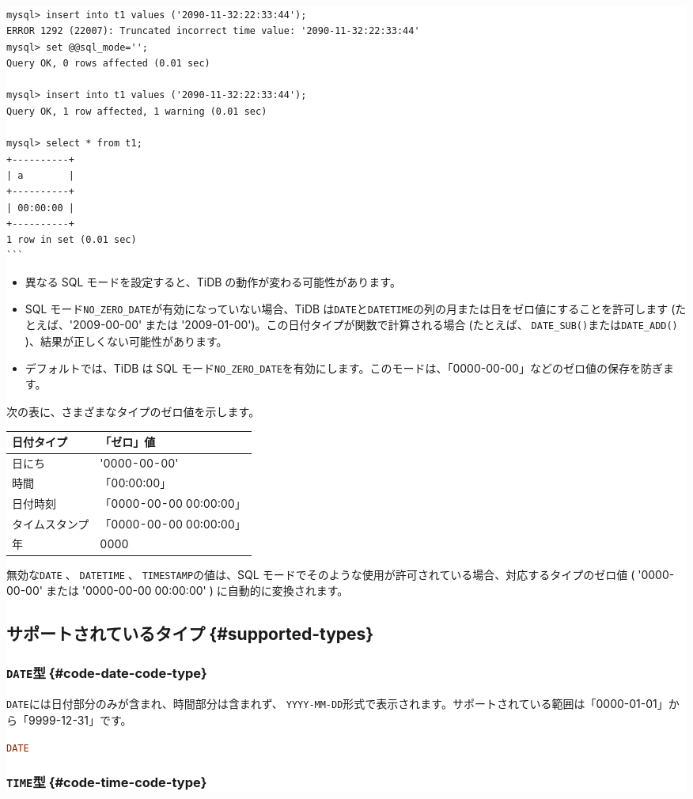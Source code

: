     mysql> insert into t1 values ('2090-11-32:22:33:44');
    ERROR 1292 (22007): Truncated incorrect time value: '2090-11-32:22:33:44'
    mysql> set @@sql_mode='';                                                                                                                                                                                                                     Query OK, 0 rows affected (0.01 sec)

    mysql> insert into t1 values ('2090-11-32:22:33:44');
    Query OK, 1 row affected, 1 warning (0.01 sec)

    mysql> select * from t1;
    +----------+
    | a        |
    +----------+
    | 00:00:00 |
    +----------+
    1 row in set (0.01 sec)
    ```

-   異なる SQL モードを設定すると、TiDB の動作が変わる可能性があります。

-   SQL モード`NO_ZERO_DATE`が有効になっていない場合、TiDB は`DATE`と`DATETIME`の列の月または日をゼロ値にすることを許可します (たとえば、&#39;2009-00-00&#39; または &#39;2009-01-00&#39;)。この日付タイプが関数で計算される場合 (たとえば、 `DATE_SUB()`または`DATE_ADD()` )、結果が正しくない可能性があります。

-   デフォルトでは、TiDB は SQL モード`NO_ZERO_DATE`を有効にします。このモードは、「0000-00-00」などのゼロ値の保存を防ぎます。

次の表に、さまざまなタイプのゼロ値を示します。

| 日付タイプ   | 「ゼロ」値                 |
| :------ | :-------------------- |
| 日にち     | &#39;0000-00-00&#39;  |
| 時間      | 「00:00:00」            |
| 日付時刻    | 「0000-00-00 00:00:00」 |
| タイムスタンプ | 「0000-00-00 00:00:00」 |
| 年       | 0000                  |

無効な`DATE` 、 `DATETIME` 、 `TIMESTAMP`の値は、SQL モードでそのような使用が許可されている場合、対応するタイプのゼロ値 ( &#39;0000-00-00&#39; または &#39;0000-00-00 00:00:00&#39; ) に自動的に変換されます。

## サポートされているタイプ {#supported-types}

### <code>DATE</code>型 {#code-date-code-type}

`DATE`には日付部分のみが含まれ、時間部分は含まれず、 `YYYY-MM-DD`形式で表示されます。サポートされている範囲は「0000-01-01」から「9999-12-31」です。

```sql
DATE
```

### <code>TIME</code>型 {#code-time-code-type}

